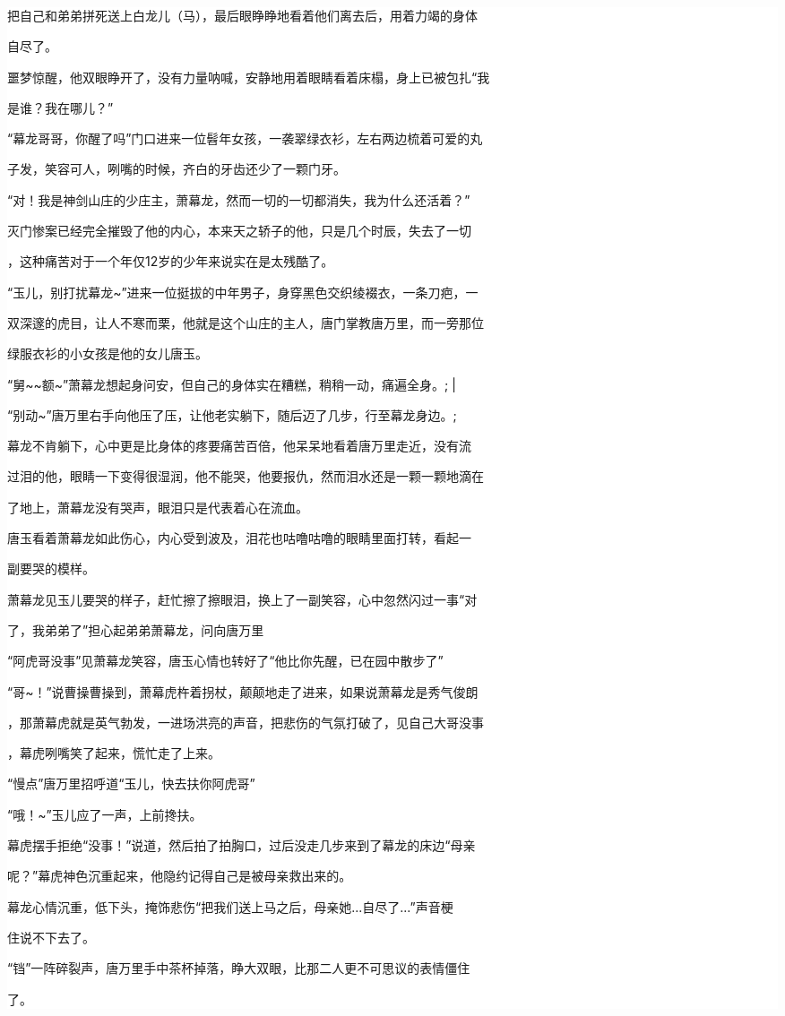 把自己和弟弟拼死送上白龙儿（马），最后眼睁睁地看着他们离去后，用着力竭的身体

自尽了。

噩梦惊醒，他双眼睁开了，没有力量呐喊，安静地用着眼睛看着床榻，身上已被包扎“我

是谁？我在哪儿？”

“幕龙哥哥，你醒了吗”门口进来一位髫年女孩，一袭翠绿衣衫，左右两边梳着可爱的丸

子发，笑容可人，咧嘴的时候，齐白的牙齿还少了一颗门牙。

“对！我是神剑山庄的少庄主，萧幕龙，然而一切的一切都消失，我为什么还活着？”

灭门惨案已经完全摧毁了他的内心，本来天之轿子的他，只是几个时辰，失去了一切

，这种痛苦对于一个年仅12岁的少年来说实在是太残酷了。

“玉儿，别打扰幕龙~”进来一位挺拔的中年男子，身穿黑色交织绫裰衣，一条刀疤，一

双深邃的虎目，让人不寒而栗，他就是这个山庄的主人，唐门掌教唐万里，而一旁那位

绿服衣衫的小女孩是他的女儿唐玉。

“舅~~额~”萧幕龙想起身问安，但自己的身体实在糟糕，稍稍一动，痛遍全身。; |

“别动~”唐万里右手向他压了压，让他老实躺下，随后迈了几步，行至幕龙身边。;

幕龙不肯躺下，心中更是比身体的疼要痛苦百倍，他呆呆地看着唐万里走近，没有流

过泪的他，眼睛一下变得很湿润，他不能哭，他要报仇，然而泪水还是一颗一颗地滴在

了地上，萧幕龙没有哭声，眼泪只是代表着心在流血。

唐玉看着萧幕龙如此伤心，内心受到波及，泪花也咕噜咕噜的眼睛里面打转，看起一

副要哭的模样。

萧幕龙见玉儿要哭的样子，赶忙擦了擦眼泪，换上了一副笑容，心中忽然闪过一事“对

了，我弟弟了”担心起弟弟萧幕龙，问向唐万里

“阿虎哥没事”见萧幕龙笑容，唐玉心情也转好了“他比你先醒，已在园中散步了”

“哥~！”说曹操曹操到，萧幕虎杵着拐杖，颠颠地走了进来，如果说萧幕龙是秀气俊朗

，那萧幕虎就是英气勃发，一进场洪亮的声音，把悲伤的气氛打破了，见自己大哥没事

，幕虎咧嘴笑了起来，慌忙走了上来。

“慢点”唐万里招呼道“玉儿，快去扶你阿虎哥”

“哦！~”玉儿应了一声，上前搀扶。

幕虎摆手拒绝“没事！”说道，然后拍了拍胸口，过后没走几步来到了幕龙的床边“母亲

呢？”幕虎神色沉重起来，他隐约记得自己是被母亲救出来的。

幕龙心情沉重，低下头，掩饰悲伤“把我们送上马之后，母亲她...自尽了...”声音梗

住说不下去了。

“铛”一阵碎裂声，唐万里手中茶杯掉落，睁大双眼，比那二人更不可思议的表情僵住

了。
